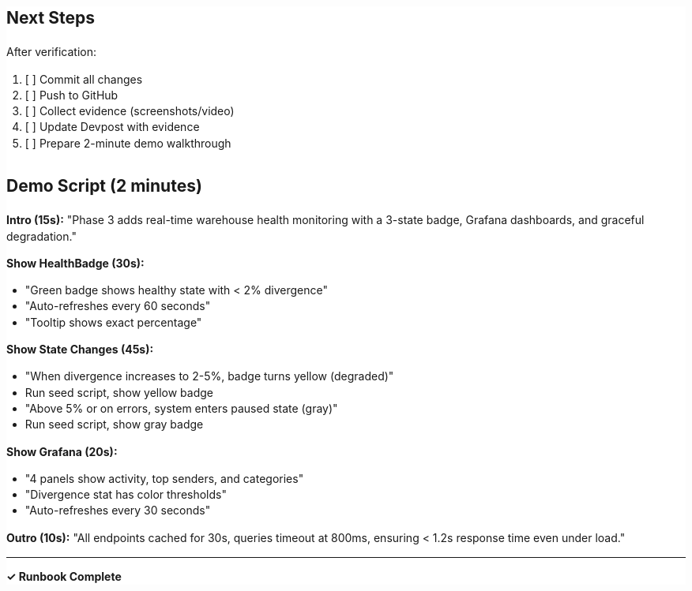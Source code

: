 ## Next Steps

After verification:
1. [ ] Commit all changes
2. [ ] Push to GitHub
3. [ ] Collect evidence (screenshots/video)
4. [ ] Update Devpost with evidence
5. [ ] Prepare 2-minute demo walkthrough

## Demo Script (2 minutes)

**Intro (15s):**
"Phase 3 adds real-time warehouse health monitoring with a 3-state badge, Grafana dashboards, and graceful degradation."

**Show HealthBadge (30s):**
- "Green badge shows healthy state with < 2% divergence"
- "Auto-refreshes every 60 seconds"
- "Tooltip shows exact percentage"

**Show State Changes (45s):**
- "When divergence increases to 2-5%, badge turns yellow (degraded)"
- Run seed script, show yellow badge
- "Above 5% or on errors, system enters paused state (gray)"
- Run seed script, show gray badge

**Show Grafana (20s):**
- "4 panels show activity, top senders, and categories"
- "Divergence stat has color thresholds"
- "Auto-refreshes every 30 seconds"

**Outro (10s):**
"All endpoints cached for 30s, queries timeout at 800ms, ensuring < 1.2s response time even under load."

---

**✓ Runbook Complete**
